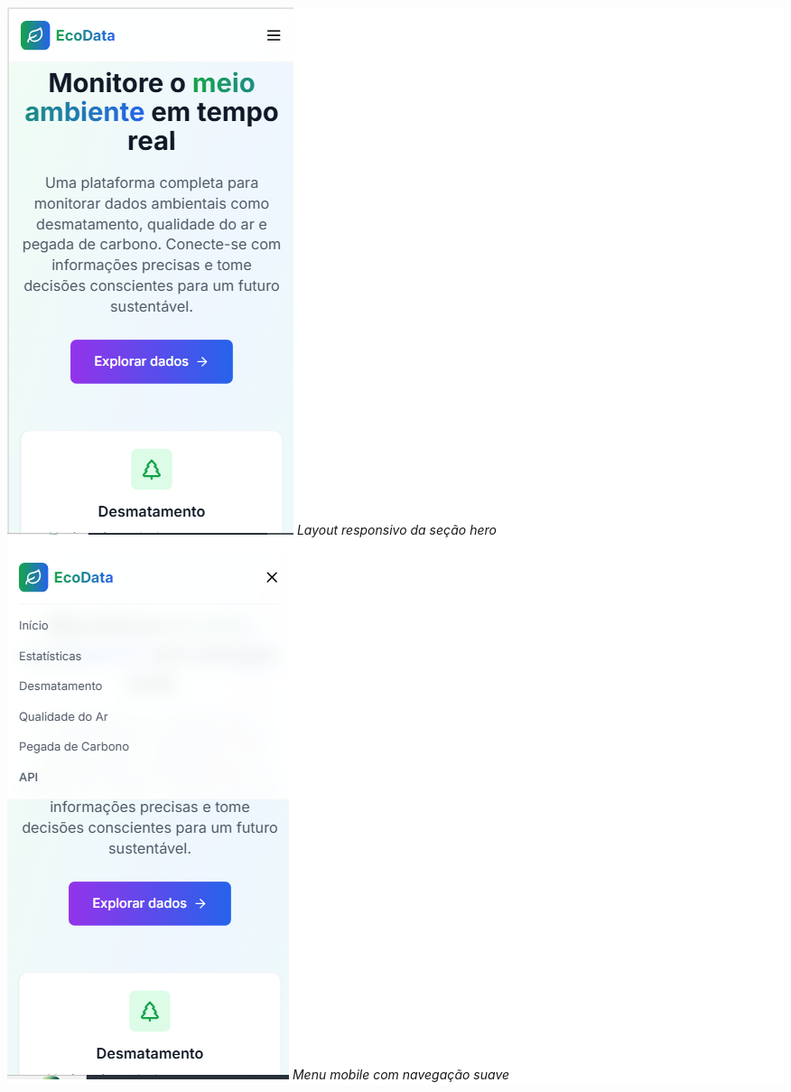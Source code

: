 ![Mobile Hero](./docs/images/mobile-hero.png)
*Layout responsivo da seção hero*

![Mobile Menu](./docs/images/mobile-menu.png)
*Menu mobile com navegação suave*